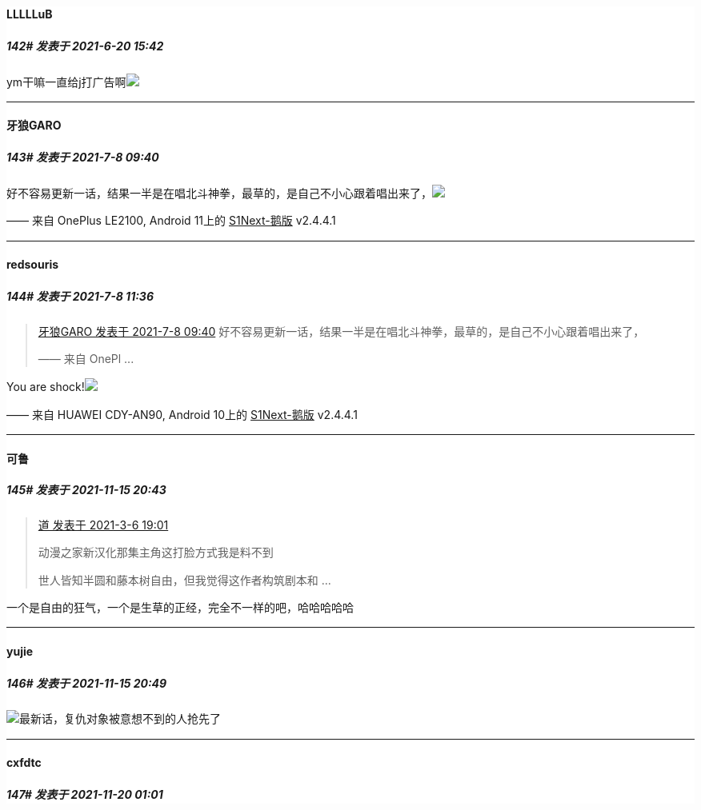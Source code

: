 ####  LLLLLuB  
##### 142#       发表于 2021-6-20 15:42

ym干嘛一直给j打广告啊<img src="https://static.saraba1st.com/image/smiley/face2017/068.png" referrerpolicy="no-referrer">

*****

####  牙狼GARO  
##### 143#       发表于 2021-7-8 09:40

好不容易更新一话，结果一半是在唱北斗神拳，最草的，是自己不小心跟着唱出来了，<img src="https://static.saraba1st.com/image/smiley/face2017/051.png" referrerpolicy="no-referrer">

—— 来自 OnePlus LE2100, Android 11上的 [S1Next-鹅版](https://github.com/ykrank/S1-Next/releases) v2.4.4.1

*****

####  redsouris  
##### 144#       发表于 2021-7-8 11:36

<blockquote><a href="httphttps://bbs.saraba1st.com/2b/forum.php?mod=redirect&amp;goto=findpost&amp;pid=51880802&amp;ptid=1919106" target="_blank">牙狼GARO 发表于 2021-7-8 09:40</a>
好不容易更新一话，结果一半是在唱北斗神拳，最草的，是自己不小心跟着唱出来了，

—— 来自 OnePl ...</blockquote>
You are shock!<img src="https://static.saraba1st.com/image/smiley/face2017/037.png" referrerpolicy="no-referrer">

—— 来自 HUAWEI CDY-AN90, Android 10上的 [S1Next-鹅版](https://github.com/ykrank/S1-Next/releases) v2.4.4.1

*****

####  可鲁  
##### 145#       发表于 2021-11-15 20:43

<blockquote><a href="httphttps://bbs.saraba1st.com/2b/forum.php?mod=redirect&amp;goto=findpost&amp;pid=50533366&amp;ptid=1919106" target="_blank">道 发表于 2021-3-6 19:01</a>

动漫之家新汉化那集主角这打脸方式我是料不到

世人皆知半圆和藤本树自由，但我觉得这作者构筑剧本和 ...</blockquote>
一个是自由的狂气，一个是生草的正经，完全不一样的吧，哈哈哈哈哈

*****

####  yujie  
##### 146#       发表于 2021-11-15 20:49

<img src="https://static.saraba1st.com/image/smiley/face2017/068.png" referrerpolicy="no-referrer">最新话，复仇对象被意想不到的人抢先了

*****

####  cxfdtc  
##### 147#       发表于 2021-11-20 01:01
